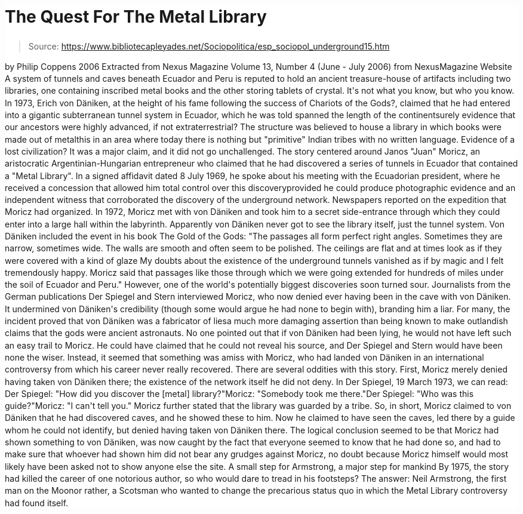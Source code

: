 # The Quest For The Metal Library

> Source: https://www.bibliotecapleyades.net/Sociopolitica/esp_sociopol_underground15.htm

by Philip Coppens
2006 Extracted from Nexus Magazine
Volume 13, Number 4 (June - July 2006) from NexusMagazine Website
A system of tunnels and caves beneath Ecuador and Peru is reputed to hold an ancient treasure-house of artifacts including two libraries, one containing inscribed metal books and the other storing tablets of crystal.
It's not what you know, but who you know. In 1973, Erich von Däniken, at the height of his fame following the success of Chariots of the Gods?, claimed that he had entered into a gigantic subterranean tunnel system in Ecuador, which he was told spanned the length of the continentsurely evidence that our ancestors were highly advanced, if not extraterrestrial?
The structure was believed to house a library in which books were made out of metalthis in an area where today there is nothing but "primitive" Indian tribes with no written language. Evidence of a lost civilization? It was a major claim, and it did not go unchallenged. The story centered around Janos "Juan" Moricz, an aristocratic Argentinian-Hungarian entrepreneur who claimed that he had discovered a series of tunnels in Ecuador that contained a "Metal Library". In a signed affidavit dated 8 July 1969, he spoke about his meeting with the Ecuadorian president, where he received a concession that allowed him total control over this discoveryprovided he could produce photographic evidence and an independent witness that corroborated the discovery of the underground network. Newspapers reported on the expedition that Moricz had organized.
In 1972, Moricz met with von Däniken and took him to a secret side-entrance through which they could enter into a large hall within the labyrinth. Apparently von Däniken never got to see the library itself, just the tunnel system.
Von Däniken included the event in his book The Gold of the Gods:
"The passages all form perfect right angles. Sometimes they are narrow, sometimes wide. The walls are smooth and often seem to be polished. The ceilings are flat and at times look as if they were covered with a kind of glaze My doubts about the existence of the underground tunnels vanished as if by magic and I felt tremendously happy. Moricz said that passages like those through which we were going extended for hundreds of miles under the soil of Ecuador and Peru."
However, one of the world's potentially biggest discoveries soon turned sour. Journalists from the German publications Der Spiegel and Stern interviewed Moricz, who now denied ever having been in the cave with von Däniken. It undermined von Däniken's credibility (though some would argue he had none to begin with), branding him a liar.
For many, the incident proved that von Däniken was a fabricator of liesa much more damaging assertion than being known to make outlandish claims that the gods were ancient astronauts. No one pointed out that if von Däniken had been lying, he would not have left such an easy trail to Moricz. He could have claimed that he could not reveal his source, and Der Spiegel and Stern would have been none the wiser. Instead, it seemed that something was amiss with Moricz, who had landed von Däniken in an international controversy from which his career never really recovered. There are several oddities with this story. First, Moricz merely denied having taken von Däniken there; the existence of the network itself he did not deny.
In Der Spiegel, 19 March 1973, we can read:
Der Spiegel: "How did you discover the [metal] library?"Moricz: "Somebody took me there."Der Spiegel: "Who was this guide?"Moricz: "I can't tell you."
Moricz further stated that the library was guarded by a tribe.
So, in short, Moricz claimed to von Däniken that he had discovered caves, and he showed these to him. Now he claimed to have seen the caves, led there by a guide whom he could not identify, but denied having taken von Däniken there.
The logical conclusion seemed to be that Moricz had shown something to von Däniken, was now caught by the fact that everyone seemed to know that he had done so, and had to make sure that whoever had shown him did not bear any grudges against Moricz, no doubt because Moricz himself would most likely have been asked not to show anyone else the site.
A small step for Armstrong, a major step for mankind
By 1975, the story had killed the career of one notorious author, so who would dare to tread in his footsteps? The answer: Neil Armstrong, the first man on the Moonor rather, a Scotsman who wanted to change the precarious status quo in which the Metal Library controversy had found itself.